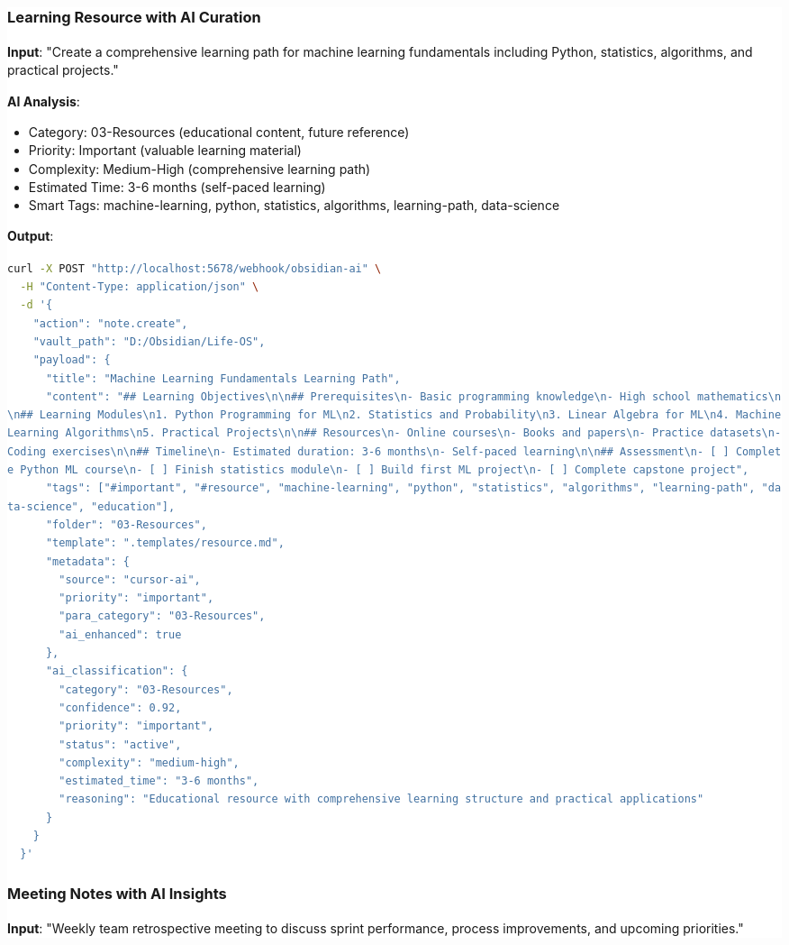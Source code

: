 ### Learning Resource with AI Curation
**Input**: "Create a comprehensive learning path for machine learning fundamentals including Python, statistics, algorithms, and practical projects."

**AI Analysis**:
- Category: 03-Resources (educational content, future reference)
- Priority: Important (valuable learning material)
- Complexity: Medium-High (comprehensive learning path)
- Estimated Time: 3-6 months (self-paced learning)
- Smart Tags: machine-learning, python, statistics, algorithms, learning-path, data-science

**Output**:
```bash
curl -X POST "http://localhost:5678/webhook/obsidian-ai" \
  -H "Content-Type: application/json" \
  -d '{
    "action": "note.create",
    "vault_path": "D:/Obsidian/Life-OS",
    "payload": {
      "title": "Machine Learning Fundamentals Learning Path",
      "content": "## Learning Objectives\n\n## Prerequisites\n- Basic programming knowledge\n- High school mathematics\n\n## Learning Modules\n1. Python Programming for ML\n2. Statistics and Probability\n3. Linear Algebra for ML\n4. Machine Learning Algorithms\n5. Practical Projects\n\n## Resources\n- Online courses\n- Books and papers\n- Practice datasets\n- Coding exercises\n\n## Timeline\n- Estimated duration: 3-6 months\n- Self-paced learning\n\n## Assessment\n- [ ] Complete Python ML course\n- [ ] Finish statistics module\n- [ ] Build first ML project\n- [ ] Complete capstone project",
      "tags": ["#important", "#resource", "machine-learning", "python", "statistics", "algorithms", "learning-path", "data-science", "education"],
      "folder": "03-Resources",
      "template": ".templates/resource.md",
      "metadata": {
        "source": "cursor-ai",
        "priority": "important",
        "para_category": "03-Resources",
        "ai_enhanced": true
      },
      "ai_classification": {
        "category": "03-Resources",
        "confidence": 0.92,
        "priority": "important",
        "status": "active",
        "complexity": "medium-high",
        "estimated_time": "3-6 months",
        "reasoning": "Educational resource with comprehensive learning structure and practical applications"
      }
    }
  }'
```

### Meeting Notes with AI Insights
**Input**: "Weekly team retrospective meeting to discuss sprint performance, process improvements, and upcoming priorities."
